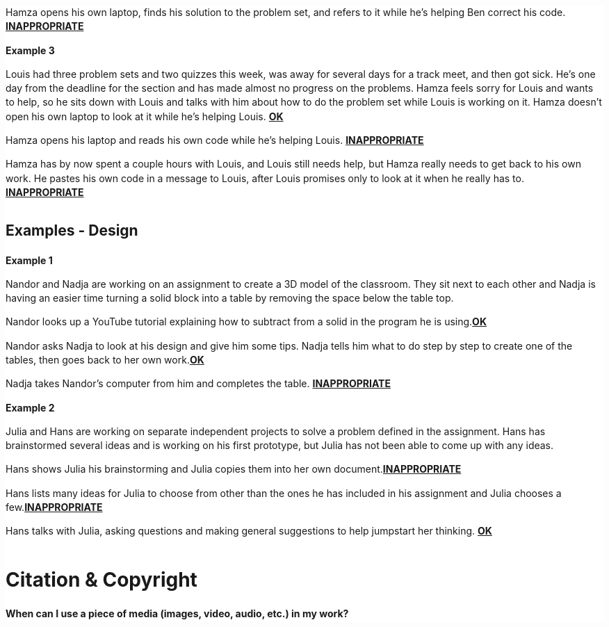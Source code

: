 Hamza  opens his own laptop, finds his solution to the problem set, and refers to it while he’s helping Ben correct his code. **<span style="text-decoration:underline;">INAPPROPRIATE</span>**

**Example 3**

Louis had three problem sets and two quizzes this week, was away for several days for a track meet, and then got sick. He’s one day from the deadline for the section and has made almost no progress on the problems. Hamza feels sorry for Louis and wants to help, so he sits down with Louis and talks with him about how to do the problem set while Louis is working on it. Hamza doesn’t open his own laptop to look at it while he’s helping Louis. **<span style="text-decoration:underline;">OK</span>**

Hamza opens his laptop and reads his own code while he’s helping Louis. **<span style="text-decoration:underline;">INAPPROPRIATE</span>**

Hamza has by now spent a couple hours with Louis, and Louis still needs help, but Hamza really needs to get back to his own work. He pastes his own code in a message to Louis, after Louis promises only to look at it when he really has to. **<span style="text-decoration:underline;">INAPPROPRIATE</span>**


## Examples - Design

**Example 1**

Nandor and Nadja are working on an assignment to create a 3D model of the classroom. They sit next to each other and Nadja is having an easier time turning a solid block into a table by removing the space below the table top. 

Nandor looks up a YouTube tutorial explaining how to subtract from a solid in the program he is using.**<span style="text-decoration:underline;">OK</span>**

Nandor asks Nadja to look at his design and give him some tips. Nadja tells him what to do step by step to create one of the tables, then goes back to her own work.**<span style="text-decoration:underline;">OK</span>**

Nadja takes Nandor’s computer from him and completes the table. **<span style="text-decoration:underline;">INAPPROPRIATE</span>**

**Example 2**

Julia and Hans are working on separate independent projects to solve a problem defined in the assignment. Hans has brainstormed several ideas and is working on his first prototype, but Julia has not been able to come up with any ideas.

Hans shows Julia his brainstorming and Julia copies them into her own document.**<span style="text-decoration:underline;">INAPPROPRIATE</span>**

Hans lists many ideas for Julia to choose from other than the ones he has included in his assignment and Julia chooses a few.**<span style="text-decoration:underline;">INAPPROPRIATE</span>**

Hans talks with Julia, asking questions and making general suggestions to help jumpstart her thinking. **<span style="text-decoration:underline;">OK</span>**


# Citation & Copyright

**When can I use a piece of media (images, video, audio, etc.) in my work?**

